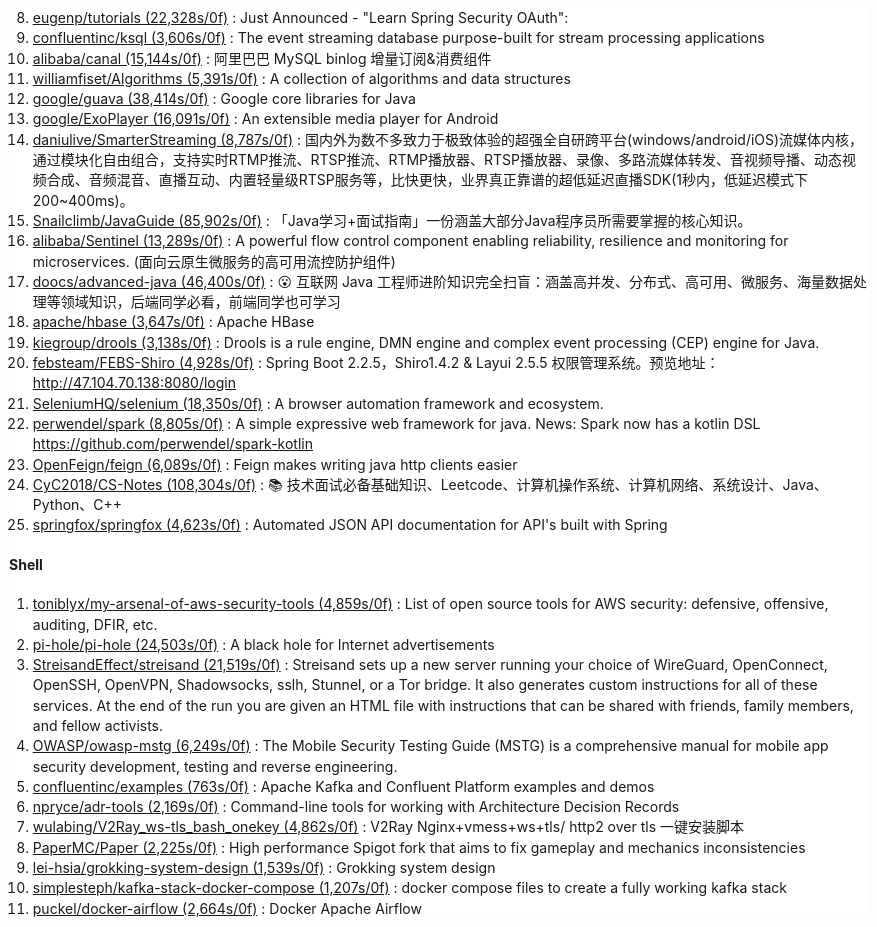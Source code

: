 8. [eugenp/tutorials (22,328s/0f)](https://github.com/eugenp/tutorials) : Just Announced - "Learn Spring Security OAuth":
9. [confluentinc/ksql (3,606s/0f)](https://github.com/confluentinc/ksql) : The event streaming database purpose-built for stream processing applications
10. [alibaba/canal (15,144s/0f)](https://github.com/alibaba/canal) : 阿里巴巴 MySQL binlog 增量订阅&消费组件
11. [williamfiset/Algorithms (5,391s/0f)](https://github.com/williamfiset/Algorithms) : A collection of algorithms and data structures
12. [google/guava (38,414s/0f)](https://github.com/google/guava) : Google core libraries for Java
13. [google/ExoPlayer (16,091s/0f)](https://github.com/google/ExoPlayer) : An extensible media player for Android
14. [daniulive/SmarterStreaming (8,787s/0f)](https://github.com/daniulive/SmarterStreaming) : 国内外为数不多致力于极致体验的超强全自研跨平台(windows/android/iOS)流媒体内核，通过模块化自由组合，支持实时RTMP推流、RTSP推流、RTMP播放器、RTSP播放器、录像、多路流媒体转发、音视频导播、动态视频合成、音频混音、直播互动、内置轻量级RTSP服务等，比快更快，业界真正靠谱的超低延迟直播SDK(1秒内，低延迟模式下200~400ms)。
15. [Snailclimb/JavaGuide (85,902s/0f)](https://github.com/Snailclimb/JavaGuide) : 「Java学习+面试指南」一份涵盖大部分Java程序员所需要掌握的核心知识。
16. [alibaba/Sentinel (13,289s/0f)](https://github.com/alibaba/Sentinel) : A powerful flow control component enabling reliability, resilience and monitoring for microservices. (面向云原生微服务的高可用流控防护组件)
17. [doocs/advanced-java (46,400s/0f)](https://github.com/doocs/advanced-java) : 😮 互联网 Java 工程师进阶知识完全扫盲：涵盖高并发、分布式、高可用、微服务、海量数据处理等领域知识，后端同学必看，前端同学也可学习
18. [apache/hbase (3,647s/0f)](https://github.com/apache/hbase) : Apache HBase
19. [kiegroup/drools (3,138s/0f)](https://github.com/kiegroup/drools) : Drools is a rule engine, DMN engine and complex event processing (CEP) engine for Java.
20. [febsteam/FEBS-Shiro (4,928s/0f)](https://github.com/febsteam/FEBS-Shiro) : Spring Boot 2.2.5，Shiro1.4.2 & Layui 2.5.5 权限管理系统。预览地址：http://47.104.70.138:8080/login
21. [SeleniumHQ/selenium (18,350s/0f)](https://github.com/SeleniumHQ/selenium) : A browser automation framework and ecosystem.
22. [perwendel/spark (8,805s/0f)](https://github.com/perwendel/spark) : A simple expressive web framework for java. News: Spark now has a kotlin DSL https://github.com/perwendel/spark-kotlin
23. [OpenFeign/feign (6,089s/0f)](https://github.com/OpenFeign/feign) : Feign makes writing java http clients easier
24. [CyC2018/CS-Notes (108,304s/0f)](https://github.com/CyC2018/CS-Notes) : 📚 技术面试必备基础知识、Leetcode、计算机操作系统、计算机网络、系统设计、Java、Python、C++
25. [springfox/springfox (4,623s/0f)](https://github.com/springfox/springfox) : Automated JSON API documentation for API's built with Spring

#### Shell
1. [toniblyx/my-arsenal-of-aws-security-tools (4,859s/0f)](https://github.com/toniblyx/my-arsenal-of-aws-security-tools) : List of open source tools for AWS security: defensive, offensive, auditing, DFIR, etc.
2. [pi-hole/pi-hole (24,503s/0f)](https://github.com/pi-hole/pi-hole) : A black hole for Internet advertisements
3. [StreisandEffect/streisand (21,519s/0f)](https://github.com/StreisandEffect/streisand) : Streisand sets up a new server running your choice of WireGuard, OpenConnect, OpenSSH, OpenVPN, Shadowsocks, sslh, Stunnel, or a Tor bridge. It also generates custom instructions for all of these services. At the end of the run you are given an HTML file with instructions that can be shared with friends, family members, and fellow activists.
4. [OWASP/owasp-mstg (6,249s/0f)](https://github.com/OWASP/owasp-mstg) : The Mobile Security Testing Guide (MSTG) is a comprehensive manual for mobile app security development, testing and reverse engineering.
5. [confluentinc/examples (763s/0f)](https://github.com/confluentinc/examples) : Apache Kafka and Confluent Platform examples and demos
6. [npryce/adr-tools (2,169s/0f)](https://github.com/npryce/adr-tools) : Command-line tools for working with Architecture Decision Records
7. [wulabing/V2Ray_ws-tls_bash_onekey (4,862s/0f)](https://github.com/wulabing/V2Ray_ws-tls_bash_onekey) : V2Ray Nginx+vmess+ws+tls/ http2 over tls 一键安装脚本
8. [PaperMC/Paper (2,225s/0f)](https://github.com/PaperMC/Paper) : High performance Spigot fork that aims to fix gameplay and mechanics inconsistencies
9. [lei-hsia/grokking-system-design (1,539s/0f)](https://github.com/lei-hsia/grokking-system-design) : Grokking system design
10. [simplesteph/kafka-stack-docker-compose (1,207s/0f)](https://github.com/simplesteph/kafka-stack-docker-compose) : docker compose files to create a fully working kafka stack
11. [puckel/docker-airflow (2,664s/0f)](https://github.com/puckel/docker-airflow) : Docker Apache Airflow